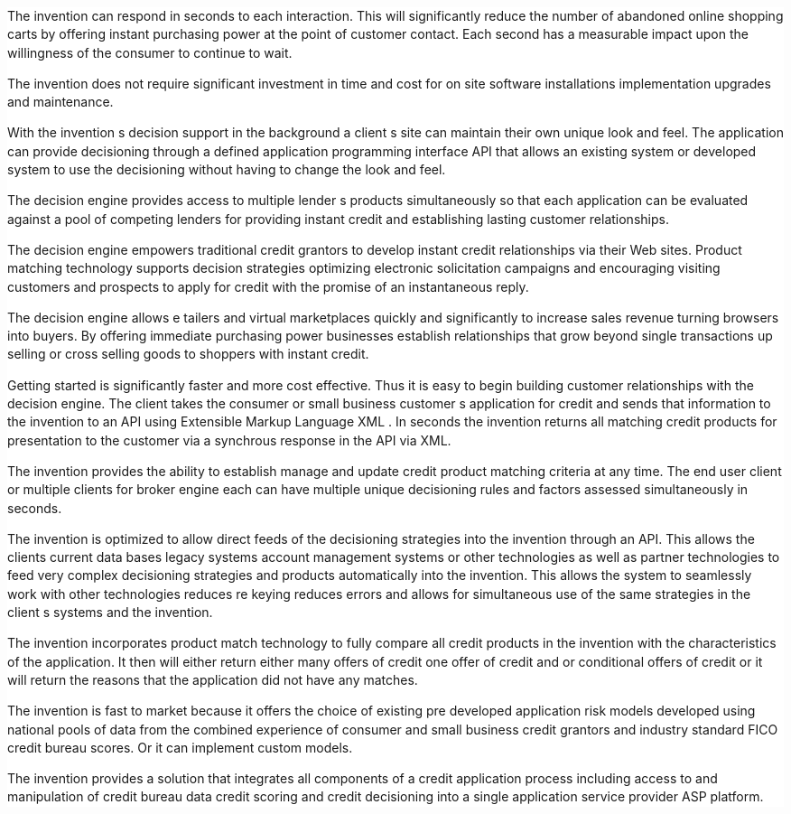 The invention can respond in seconds to each interaction. This will significantly reduce the number of abandoned online shopping carts by offering instant purchasing power at the point of customer contact. Each second has a measurable impact upon the willingness of the consumer to continue to wait.

The invention does not require significant investment in time and cost for on site software installations implementation upgrades and maintenance.

With the invention s decision support in the background a client s site can maintain their own unique look and feel. The application can provide decisioning through a defined application programming interface API that allows an existing system or developed system to use the decisioning without having to change the look and feel.

The decision engine provides access to multiple lender s products simultaneously so that each application can be evaluated against a pool of competing lenders for providing instant credit and establishing lasting customer relationships.

The decision engine empowers traditional credit grantors to develop instant credit relationships via their Web sites. Product matching technology supports decision strategies optimizing electronic solicitation campaigns and encouraging visiting customers and prospects to apply for credit with the promise of an instantaneous reply.

The decision engine allows e tailers and virtual marketplaces quickly and significantly to increase sales revenue turning browsers into buyers. By offering immediate purchasing power businesses establish relationships that grow beyond single transactions up selling or cross selling goods to shoppers with instant credit.

Getting started is significantly faster and more cost effective. Thus it is easy to begin building customer relationships with the decision engine. The client takes the consumer or small business customer s application for credit and sends that information to the invention to an API using Extensible Markup Language XML . In seconds the invention returns all matching credit products for presentation to the customer via a synchrous response in the API via XML.

The invention provides the ability to establish manage and update credit product matching criteria at any time. The end user client or multiple clients for broker engine each can have multiple unique decisioning rules and factors assessed simultaneously in seconds.

The invention is optimized to allow direct feeds of the decisioning strategies into the invention through an API. This allows the clients current data bases legacy systems account management systems or other technologies as well as partner technologies to feed very complex decisioning strategies and products automatically into the invention. This allows the system to seamlessly work with other technologies reduces re keying reduces errors and allows for simultaneous use of the same strategies in the client s systems and the invention.

The invention incorporates product match technology to fully compare all credit products in the invention with the characteristics of the application. It then will either return either many offers of credit one offer of credit and or conditional offers of credit or it will return the reasons that the application did not have any matches.

The invention is fast to market because it offers the choice of existing pre developed application risk models developed using national pools of data from the combined experience of consumer and small business credit grantors and industry standard FICO credit bureau scores. Or it can implement custom models.

The invention provides a solution that integrates all components of a credit application process including access to and manipulation of credit bureau data credit scoring and credit decisioning into a single application service provider ASP platform.
